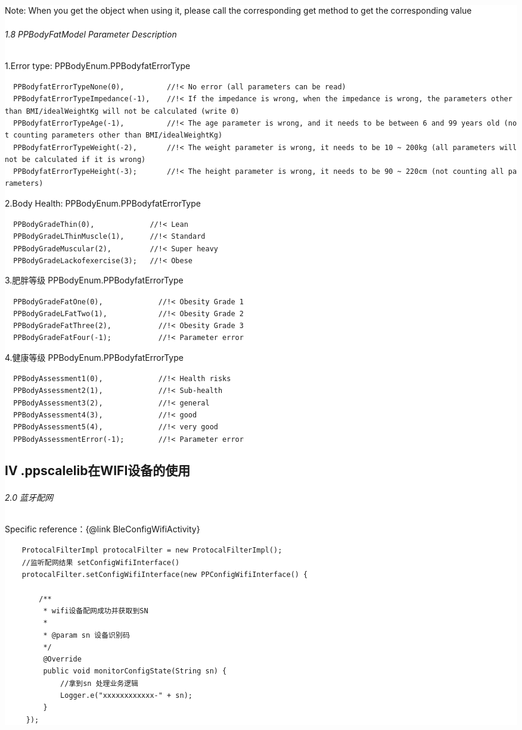 Note: When you get the object when using it, please call the corresponding get method to get the corresponding value

###### 1.8  PPBodyFatModel Parameter Description
  
  1.Error type: PPBodyEnum.PPBodyfatErrorType
  
      PPBodyfatErrorTypeNone(0),          //!< No error (all parameters can be read)
      PPBodyfatErrorTypeImpedance(-1),    //!< If the impedance is wrong, when the impedance is wrong, the parameters other than BMI/idealWeightKg will not be calculated (write 0)
      PPBodyfatErrorTypeAge(-1),          //!< The age parameter is wrong, and it needs to be between 6 and 99 years old (not counting parameters other than BMI/idealWeightKg)
      PPBodyfatErrorTypeWeight(-2),       //!< The weight parameter is wrong, it needs to be 10 ~ 200kg (all parameters will not be calculated if it is wrong)
      PPBodyfatErrorTypeHeight(-3);       //!< The height parameter is wrong, it needs to be 90 ~ 220cm (not counting all parameters)

  2.Body Health: PPBodyEnum.PPBodyfatErrorType
  
      PPBodyGradeThin(0),             //!< Lean
      PPBodyGradeLThinMuscle(1),      //!< Standard
      PPBodyGradeMuscular(2),         //!< Super heavy
      PPBodyGradeLackofexercise(3);   //!< Obese

  3.肥胖等级 PPBodyEnum.PPBodyfatErrorType
  
      PPBodyGradeFatOne(0),             //!< Obesity Grade 1
      PPBodyGradeLFatTwo(1),            //!< Obesity Grade 2
      PPBodyGradeFatThree(2),           //!< Obesity Grade 3
      PPBodyGradeFatFour(-1);           //!< Parameter error
  
  4.健康等级 PPBodyEnum.PPBodyfatErrorType
  
      PPBodyAssessment1(0),             //!< Health risks
      PPBodyAssessment2(1),             //!< Sub-health
      PPBodyAssessment3(2),             //!< general
      PPBodyAssessment4(3),             //!< good
      PPBodyAssessment5(4),             //!< very good
      PPBodyAssessmentError(-1);        //!< Parameter error

## IV .ppscalelib在WIFI设备的使用

###### 2.0 蓝牙配网

Specific reference：{@link BleConfigWifiActivity}

        ProtocalFilterImpl protocalFilter = new ProtocalFilterImpl();
        //监听配网结果 setConfigWifiInterface()
        protocalFilter.setConfigWifiInterface(new PPConfigWifiInterface() {
            
            /**
             * wifi设备配网成功并获取到SN
             *
             * @param sn 设备识别码
             */
             @Override
             public void monitorConfigState(String sn) {
                 //拿到sn 处理业务逻辑
                 Logger.e("xxxxxxxxxxxx-" + sn);
             }
         });
        
